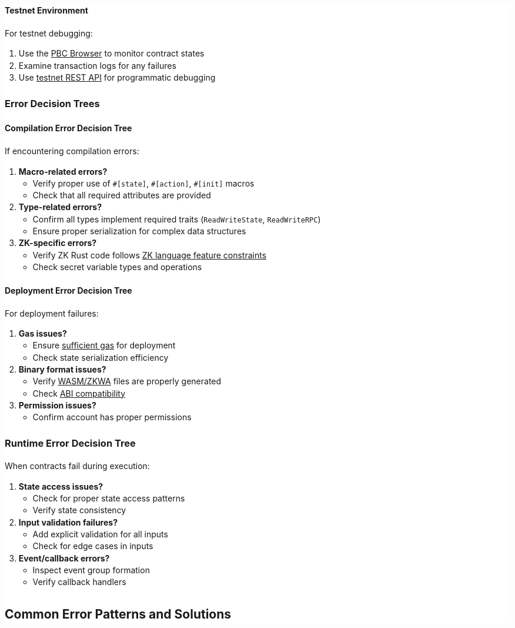#### Testnet Environment

For testnet debugging:

1. Use the [PBC Browser](https://browser.testnet.partisiablockchain.com/contracts) to monitor contract states
2. Examine transaction logs for any failures
3. Use [testnet REST API](https://reader.partisiablockchain.com/openapi) for programmatic debugging

### Error Decision Trees

#### Compilation Error Decision Tree

If encountering compilation errors:

1. **Macro-related errors?**
   * Verify proper use of `#[state]`, `#[action]`, `#[init]` macros
   * Check that all required attributes are provided
2. **Type-related errors?**
   * Confirm all types implement required traits (`ReadWriteState`, `ReadWriteRPC`)
   * Ensure proper serialization for complex data structures
3. **ZK-specific errors?**
   * Verify ZK Rust code follows [ZK language feature constraints](../zk-smart-contracts/)
   * Check secret variable types and operations

#### Deployment Error Decision Tree

For deployment failures:

1. **Gas issues?**
   * Ensure [sufficient gas](../gas/) for deployment
   * Check state serialization efficiency
2. **Binary format issues?**
   * Verify [WASM/ZKWA](compile-and-deploy-contracts.md) files are properly generated
   * Check [ABI compatibility](../../dev-tools/abi-parser-ts/parsing-abis-and-reading-contract-data.md)
3. **Permission issues?**
   * Confirm account has proper permissions

### Runtime Error Decision Tree

When contracts fail during execution:

1. **State access issues?**
   * Check for proper state access patterns
   * Verify state consistency
2. **Input validation failures?**
   * Add explicit validation for all inputs
   * Check for edge cases in inputs
3. **Event/callback errors?**
   * Inspect event group formation
   * Verify callback handlers

## Common Error Patterns and Solutions

